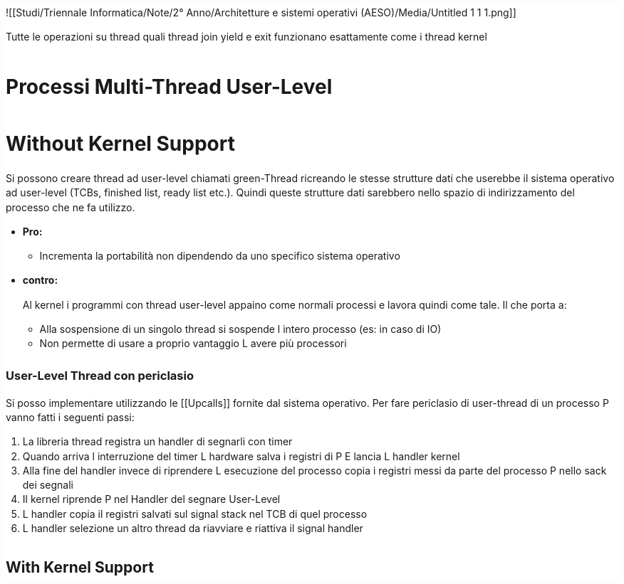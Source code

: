 ![[Studi/Triennale Informatica/Note/2° Anno/Architetture e sistemi operativi (AESO)/Media/Untitled 1 1 1.png]]

Tutte le operazioni su thread quali thread join yield e exit funzionano esattamente come i thread kernel

# Processi Multi-Thread User-Level


# Without Kernel Support

Si possono creare thread ad user-level chiamati green-Thread ricreando le stesse strutture dati che userebbe il sistema operativo ad user-level (TCBs, finished list, ready list etc.). Quindi queste strutture dati sarebbero nello spazio di indirizzamento del processo che ne fa utilizzo.

- **Pro:**
    - Incrementa la portabilità non dipendendo da uno specifico sistema operativo
- **contro:**

    Al kernel i programmi con thread user-level appaino come normali processi e lavora quindi come tale. Il che porta a:

    - Alla sospensione di un singolo thread si sospende l intero processo (es: in caso di IO)
    - Non permette di usare a proprio vantaggio L avere più processori

### User-Level Thread con periclasio

Si posso implementare utilizzando le [[Upcalls]] fornite dal sistema operativo. Per fare periclasio di user-thread di un processo  P vanno fatti i seguenti passi:

1. La libreria thread registra un handler di segnarli con timer
2. Quando arriva l interruzione del timer L hardware salva i registri di P E lancia L handler kernel
3. Alla fine del handler invece di riprendere L esecuzione del processo copia i registri messi da parte del processo P nello sack dei segnali
4. Il kernel riprende P nel Handler del segnare User-Level
5. L handler copia il registri salvati sul signal stack nel TCB di quel processo
6. L handler selezione un altro thread da riavviare e riattiva il signal handler

## With Kernel Support